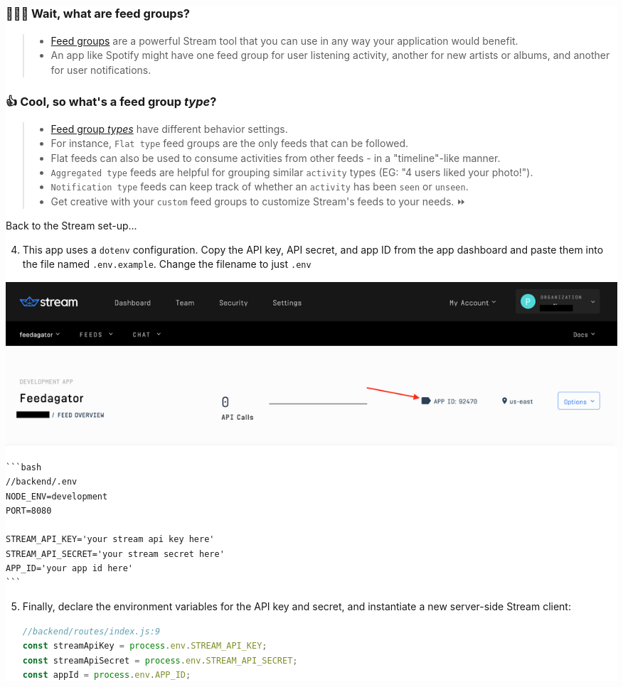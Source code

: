### 🤷🏻‍♀️ Wait, what are **feed groups**? 
>* [Feed groups](https://getstream.io/docs/creating_feeds/?language=js) are a powerful Stream tool that you can use in any way your application would benefit. 
>* An app like Spotify might have one feed group for user listening activity, another for new artists or albums, and another for user notifications. 

### 👍 Cool, so what's a **feed group *type***?
>* [Feed group *types*](https://getstream.io/docs/flat_feeds/?language=js) have different behavior settings. 
>* For instance, `Flat type` feed groups are the only feeds that can be followed.
>* Flat feeds can also be used to consume activities from other feeds - in a "timeline"-like manner.
>* `Aggregated type` feeds are helpful for grouping similar `activity` types (EG: "4 users liked your photo!").
>* `Notification type` feeds can keep track of whether an `activity` has been `seen` or `unseen`.
>* Get creative with your `custom` feed groups to customize Stream's feeds to your needs. ⏩

Back to the Stream set-up...

4. This app uses a `dotenv` configuration. Copy the API key, API secret, and app ID from the app dashboard and paste them into the file named `.env.example`. Change the filename to just `.env`

![](./images/app-id.png)

    ```bash
    //backend/.env
    NODE_ENV=development
    PORT=8080

    STREAM_API_KEY='your stream api key here'
    STREAM_API_SECRET='your stream secret here'
    APP_ID='your app id here'
    ```

5. Finally, declare the environment variables for the API key and secret, and instantiate a new server-side Stream client:

    ```jsx
    //backend/routes/index.js:9
    const streamApiKey = process.env.STREAM_API_KEY;
    const streamApiSecret = process.env.STREAM_API_SECRET;
    const appId = process.env.APP_ID;
